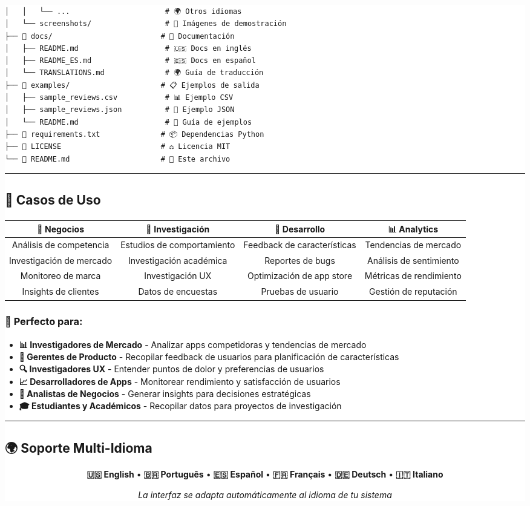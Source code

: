 ```
│   │   └── ...                      # 🌍 Otros idiomas
│   └── screenshots/                 # 📸 Imágenes de demostración
├── 📂 docs/                         # 📖 Documentación
│   ├── README.md                    # 🇺🇸 Docs en inglés
│   ├── README_ES.md                 # 🇪🇸 Docs en español
│   └── TRANSLATIONS.md              # 🌍 Guía de traducción
├── 📂 examples/                     # 📋 Ejemplos de salida
│   ├── sample_reviews.csv           # 📊 Ejemplo CSV
│   ├── sample_reviews.json          # 📄 Ejemplo JSON
│   └── README.md                    # 📝 Guía de ejemplos
├── 📄 requirements.txt              # 📦 Dependencias Python
├── 📄 LICENSE                       # ⚖️ Licencia MIT
└── 📄 README.md                     # 📖 Este archivo
```

---

## 🎯 Casos de Uso

<div align="center">

| 🏢 **Negocios** | 🔬 **Investigación** | 📱 **Desarrollo** | 📊 **Analytics** |
|:---:|:---:|:---:|:---:|
| Análisis de competencia | Estudios de comportamiento | Feedback de características | Tendencias de mercado |
| Investigación de mercado | Investigación académica | Reportes de bugs | Análisis de sentimiento |
| Monitoreo de marca | Investigación UX | Optimización de app store | Métricas de rendimiento |
| Insights de clientes | Datos de encuestas | Pruebas de usuario | Gestión de reputación |

</div>

### 💼 **Perfecto para:**

- **📊 Investigadores de Mercado** - Analizar apps competidoras y tendencias de mercado
- **🎯 Gerentes de Producto** - Recopilar feedback de usuarios para planificación de características  
- **🔍 Investigadores UX** - Entender puntos de dolor y preferencias de usuarios
- **📈 Desarrolladores de Apps** - Monitorear rendimiento y satisfacción de usuarios
- **🏢 Analistas de Negocios** - Generar insights para decisiones estratégicas
- **🎓 Estudiantes y Académicos** - Recopilar datos para proyectos de investigación

---

## 🌍 Soporte Multi-Idioma

<div align="center">

**🇺🇸 English** • **🇧🇷 Português** • **🇪🇸 Español** • **🇫🇷 Français** • **🇩🇪 Deutsch** • **🇮🇹 Italiano**

*La interfaz se adapta automáticamente al idioma de tu sistema*
